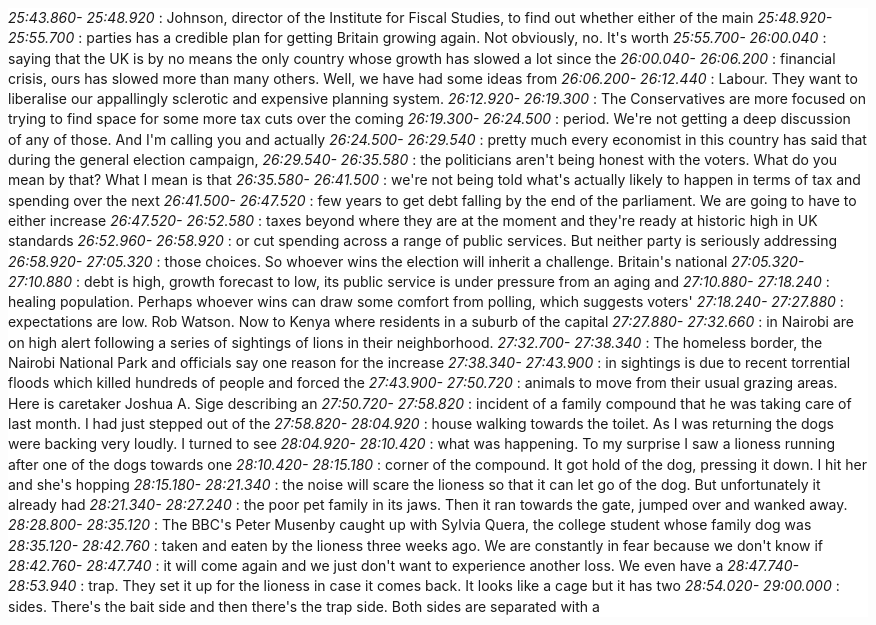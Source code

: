 *25:43.860- 25:48.920* :  Johnson, director of the Institute for Fiscal Studies, to find out whether either of the main
*25:48.920- 25:55.700* :  parties has a credible plan for getting Britain growing again. Not obviously, no. It's worth
*25:55.700- 26:00.040* :  saying that the UK is by no means the only country whose growth has slowed a lot since the
*26:00.040- 26:06.200* :  financial crisis, ours has slowed more than many others. Well, we have had some ideas from
*26:06.200- 26:12.440* :  Labour. They want to liberalise our appallingly sclerotic and expensive planning system.
*26:12.920- 26:19.300* :  The Conservatives are more focused on trying to find space for some more tax cuts over the coming
*26:19.300- 26:24.500* :  period. We're not getting a deep discussion of any of those. And I'm calling you and actually
*26:24.500- 26:29.540* :  pretty much every economist in this country has said that during the general election campaign,
*26:29.540- 26:35.580* :  the politicians aren't being honest with the voters. What do you mean by that? What I mean is that
*26:35.580- 26:41.500* :  we're not being told what's actually likely to happen in terms of tax and spending over the next
*26:41.500- 26:47.520* :  few years to get debt falling by the end of the parliament. We are going to have to either increase
*26:47.520- 26:52.580* :  taxes beyond where they are at the moment and they're ready at historic high in UK standards
*26:52.960- 26:58.920* :  or cut spending across a range of public services. But neither party is seriously addressing
*26:58.920- 27:05.320* :  those choices. So whoever wins the election will inherit a challenge. Britain's national
*27:05.320- 27:10.880* :  debt is high, growth forecast to low, its public service is under pressure from an aging and
*27:10.880- 27:18.240* :  healing population. Perhaps whoever wins can draw some comfort from polling, which suggests voters'
*27:18.240- 27:27.880* :  expectations are low. Rob Watson. Now to Kenya where residents in a suburb of the capital
*27:27.880- 27:32.660* :  in Nairobi are on high alert following a series of sightings of lions in their neighborhood.
*27:32.700- 27:38.340* :  The homeless border, the Nairobi National Park and officials say one reason for the increase
*27:38.340- 27:43.900* :  in sightings is due to recent torrential floods which killed hundreds of people and forced the
*27:43.900- 27:50.720* :  animals to move from their usual grazing areas. Here is caretaker Joshua A. Sige describing an
*27:50.720- 27:58.820* :  incident of a family compound that he was taking care of last month. I had just stepped out of the
*27:58.820- 28:04.920* :  house walking towards the toilet. As I was returning the dogs were backing very loudly. I turned to see
*28:04.920- 28:10.420* :  what was happening. To my surprise I saw a lioness running after one of the dogs towards one
*28:10.420- 28:15.180* :  corner of the compound. It got hold of the dog, pressing it down. I hit her and she's hopping
*28:15.180- 28:21.340* :  the noise will scare the lioness so that it can let go of the dog. But unfortunately it already had
*28:21.340- 28:27.240* :  the poor pet family in its jaws. Then it ran towards the gate, jumped over and wanked away.
*28:28.800- 28:35.120* :  The BBC's Peter Musenby caught up with Sylvia Quera, the college student whose family dog was
*28:35.120- 28:42.760* :  taken and eaten by the lioness three weeks ago. We are constantly in fear because we don't know if
*28:42.760- 28:47.740* :  it will come again and we just don't want to experience another loss. We even have a
*28:47.740- 28:53.940* :  trap. They set it up for the lioness in case it comes back. It looks like a cage but it has two
*28:54.020- 29:00.000* :  sides. There's the bait side and then there's the trap side. Both sides are separated with a